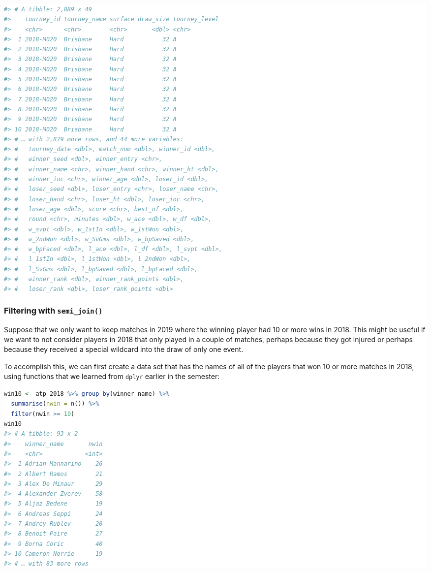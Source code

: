 ```r
#> # A tibble: 2,889 x 49
#>    tourney_id tourney_name surface draw_size tourney_level
#>    <chr>      <chr>        <chr>       <dbl> <chr>        
#>  1 2018-M020  Brisbane     Hard           32 A            
#>  2 2018-M020  Brisbane     Hard           32 A            
#>  3 2018-M020  Brisbane     Hard           32 A            
#>  4 2018-M020  Brisbane     Hard           32 A            
#>  5 2018-M020  Brisbane     Hard           32 A            
#>  6 2018-M020  Brisbane     Hard           32 A            
#>  7 2018-M020  Brisbane     Hard           32 A            
#>  8 2018-M020  Brisbane     Hard           32 A            
#>  9 2018-M020  Brisbane     Hard           32 A            
#> 10 2018-M020  Brisbane     Hard           32 A            
#> # … with 2,879 more rows, and 44 more variables:
#> #   tourney_date <dbl>, match_num <dbl>, winner_id <dbl>,
#> #   winner_seed <dbl>, winner_entry <chr>,
#> #   winner_name <chr>, winner_hand <chr>, winner_ht <dbl>,
#> #   winner_ioc <chr>, winner_age <dbl>, loser_id <dbl>,
#> #   loser_seed <dbl>, loser_entry <chr>, loser_name <chr>,
#> #   loser_hand <chr>, loser_ht <dbl>, loser_ioc <chr>,
#> #   loser_age <dbl>, score <chr>, best_of <dbl>,
#> #   round <chr>, minutes <dbl>, w_ace <dbl>, w_df <dbl>,
#> #   w_svpt <dbl>, w_1stIn <dbl>, w_1stWon <dbl>,
#> #   w_2ndWon <dbl>, w_SvGms <dbl>, w_bpSaved <dbl>,
#> #   w_bpFaced <dbl>, l_ace <dbl>, l_df <dbl>, l_svpt <dbl>,
#> #   l_1stIn <dbl>, l_1stWon <dbl>, l_2ndWon <dbl>,
#> #   l_SvGms <dbl>, l_bpSaved <dbl>, l_bpFaced <dbl>,
#> #   winner_rank <dbl>, winner_rank_points <dbl>,
#> #   loser_rank <dbl>, loser_rank_points <dbl>
```

### Filtering with `semi_join()` 

Suppose that we only want to keep matches in 2019 where the winning player had 10 or more wins in 2018. This might be useful if we want to not consider players in 2018 that only played in a couple of matches, perhaps because they got injured or perhaps because they received a special wildcard into the draw of only one event.

To accomplish this, we can first create a data set that has the names of all of the players that won 10 or more matches in 2018, using functions that we learned from `dplyr` earlier in the semester:


```r
win10 <- atp_2018 %>% group_by(winner_name) %>%
  summarise(nwin = n()) %>% 
  filter(nwin >= 10)
win10
#> # A tibble: 93 x 2
#>    winner_name       nwin
#>    <chr>            <int>
#>  1 Adrian Mannarino    26
#>  2 Albert Ramos        21
#>  3 Alex De Minaur      29
#>  4 Alexander Zverev    58
#>  5 Aljaz Bedene        19
#>  6 Andreas Seppi       24
#>  7 Andrey Rublev       20
#>  8 Benoit Paire        27
#>  9 Borna Coric         40
#> 10 Cameron Norrie      19
#> # … with 83 more rows
```
